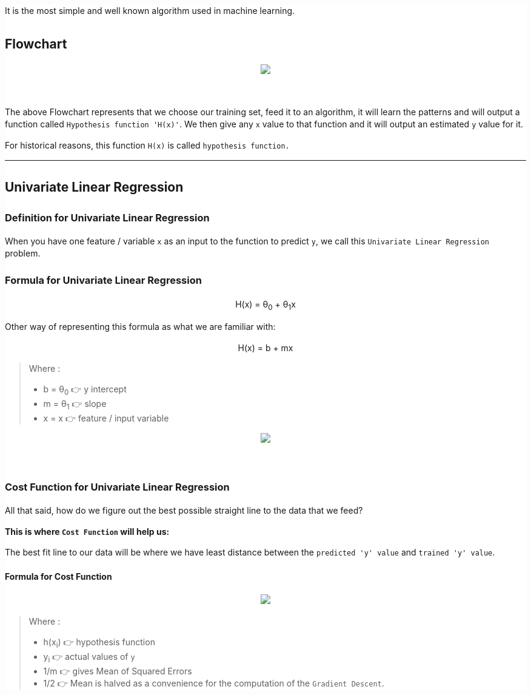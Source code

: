 It is the most simple and well known algorithm used in machine learning.

## Flowchart 

<p align = 'center'><img src = 'Formulas/Linear_Reg_Flowchart.png'></p>

<br>

The above Flowchart represents that we choose our training set, feed it to an algorithm, it will learn the patterns and will output a function called `Hypothesis function 'H(x)'`. We then give any `x` value to that function and it will output an estimated `y` value for it.

For historical reasons, this function `H(x)` is called `hypothesis function.`

-----

## Univariate Linear Regression
### Definition for Univariate Linear Regression
When you have one feature / variable `x` as an input to the function to predict `y`, we call this `Univariate Linear Regression` problem.

### Formula for Univariate Linear Regression

<p align='center'>H(x) = θ<sub>0</sub> + θ<sub>1</sub>x</p>

Other way of representing this formula as what we are familiar with:

<p align='center'>H(x) = b + mx</p>

> Where :
>- b = θ<sub>0</sub> 👉 y intercept
>- m = θ<sub>1</sub> 👉 slope
>- x = x 👉 feature / input variable

<p align = 'center'><img src = 'Formulas/Linear_model_representation.jpg'></p>


<br>




### Cost Function for Univariate Linear Regression
All that said, how do we figure out the best possible straight line to the data that we feed?

**This is where `Cost Function` will help us:**

The best fit line to our data will be where we have least distance between the `predicted 'y' value` and `trained 'y' value`.

#### Formula for Cost Function
<p align = 'center'><img src = 'Formulas/MSE.png'></p>

> Where :
>- h(x<sub>i</sub>) 👉 hypothesis function
>- y<sub>i</sub> 👉 actual values of `y`
>- 1/m 👉 gives Mean of Squared Errors
>- 1/2 👉 Mean is halved as a convenience for the computation of the `Gradient Descent`.
